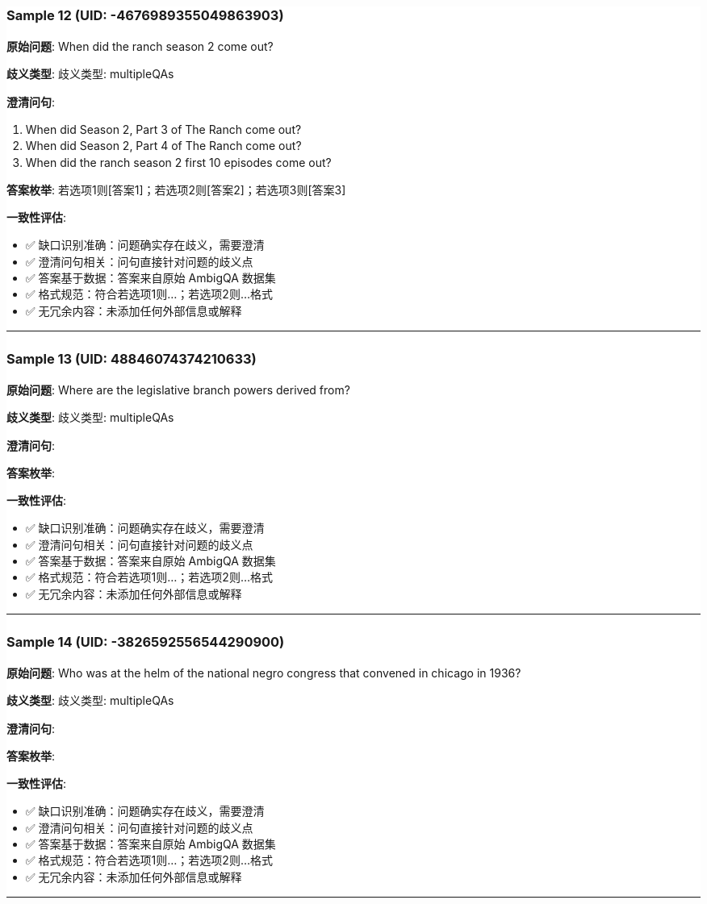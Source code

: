 
### Sample 12 (UID: -4676989355049863903)

**原始问题**: When did the ranch season 2 come out?

**歧义类型**: 歧义类型: multipleQAs

**澄清问句**:
1. When did Season 2, Part 3 of The Ranch come out?
2. When did Season 2, Part 4 of The Ranch come out?
3. When did the ranch season 2 first 10 episodes come out?

**答案枚举**: 若选项1则[答案1]；若选项2则[答案2]；若选项3则[答案3]

**一致性评估**: 
- ✅ 缺口识别准确：问题确实存在歧义，需要澄清
- ✅ 澄清问句相关：问句直接针对问题的歧义点
- ✅ 答案基于数据：答案来自原始 AmbigQA 数据集
- ✅ 格式规范：符合若选项1则…；若选项2则…格式
- ✅ 无冗余内容：未添加任何外部信息或解释

---

### Sample 13 (UID: 48846074374210633)

**原始问题**: Where are the legislative branch powers derived from?

**歧义类型**: 歧义类型: multipleQAs

**澄清问句**:

**答案枚举**: 

**一致性评估**: 
- ✅ 缺口识别准确：问题确实存在歧义，需要澄清
- ✅ 澄清问句相关：问句直接针对问题的歧义点
- ✅ 答案基于数据：答案来自原始 AmbigQA 数据集
- ✅ 格式规范：符合若选项1则…；若选项2则…格式
- ✅ 无冗余内容：未添加任何外部信息或解释

---

### Sample 14 (UID: -3826592556544290900)

**原始问题**: Who was at the helm of the national negro congress that convened in chicago in 1936?

**歧义类型**: 歧义类型: multipleQAs

**澄清问句**:

**答案枚举**: 

**一致性评估**: 
- ✅ 缺口识别准确：问题确实存在歧义，需要澄清
- ✅ 澄清问句相关：问句直接针对问题的歧义点
- ✅ 答案基于数据：答案来自原始 AmbigQA 数据集
- ✅ 格式规范：符合若选项1则…；若选项2则…格式
- ✅ 无冗余内容：未添加任何外部信息或解释

---